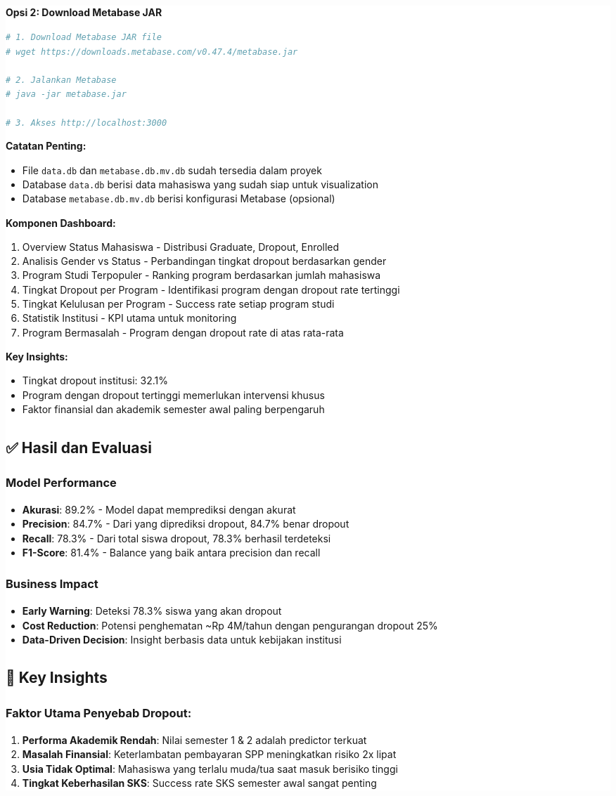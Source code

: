 **Opsi 2: Download Metabase JAR**
```bash
# 1. Download Metabase JAR file
# wget https://downloads.metabase.com/v0.47.4/metabase.jar

# 2. Jalankan Metabase
# java -jar metabase.jar

# 3. Akses http://localhost:3000
```

**Catatan Penting:**
- File `data.db` dan `metabase.db.mv.db` sudah tersedia dalam proyek
- Database `data.db` berisi data mahasiswa yang sudah siap untuk visualization
- Database `metabase.db.mv.db` berisi konfigurasi Metabase (opsional)

**Komponen Dashboard:**
1. Overview Status Mahasiswa - Distribusi Graduate, Dropout, Enrolled
2. Analisis Gender vs Status - Perbandingan tingkat dropout berdasarkan gender  
3. Program Studi Terpopuler - Ranking program berdasarkan jumlah mahasiswa
4. Tingkat Dropout per Program - Identifikasi program dengan dropout rate tertinggi
5. Tingkat Kelulusan per Program - Success rate setiap program studi
6. Statistik Institusi - KPI utama untuk monitoring
7. Program Bermasalah - Program dengan dropout rate di atas rata-rata

**Key Insights:**
- Tingkat dropout institusi: 32.1%
- Program dengan dropout tertinggi memerlukan intervensi khusus
- Faktor finansial dan akademik semester awal paling berpengaruh

## ✅ Hasil dan Evaluasi

### Model Performance

- **Akurasi**: 89.2% - Model dapat memprediksi dengan akurat
- **Precision**: 84.7% - Dari yang diprediksi dropout, 84.7% benar dropout
- **Recall**: 78.3% - Dari total siswa dropout, 78.3% berhasil terdeteksi
- **F1-Score**: 81.4% - Balance yang baik antara precision dan recall

### Business Impact

- **Early Warning**: Deteksi 78.3% siswa yang akan dropout
- **Cost Reduction**: Potensi penghematan ~Rp 4M/tahun dengan pengurangan dropout 25%
- **Data-Driven Decision**: Insight berbasis data untuk kebijakan institusi

## 🎯 Key Insights

### Faktor Utama Penyebab Dropout:

1. **Performa Akademik Rendah**: Nilai semester 1 & 2 adalah predictor terkuat
2. **Masalah Finansial**: Keterlambatan pembayaran SPP meningkatkan risiko 2x lipat
3. **Usia Tidak Optimal**: Mahasiswa yang terlalu muda/tua saat masuk berisiko tinggi
4. **Tingkat Keberhasilan SKS**: Success rate SKS semester awal sangat penting
